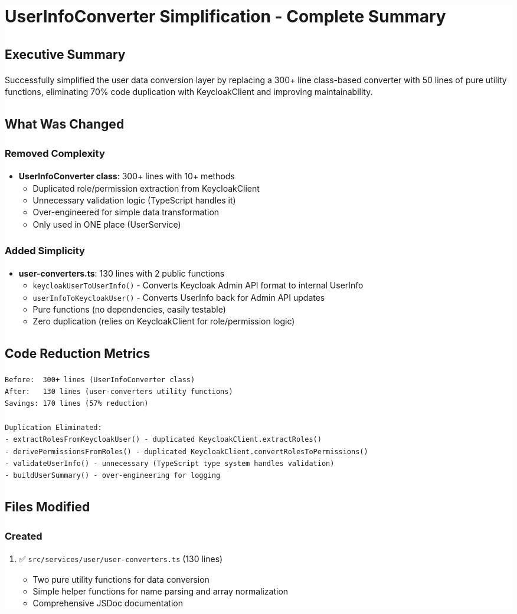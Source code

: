 # UserInfoConverter Simplification - Complete Summary

## Executive Summary

Successfully simplified the user data conversion layer by replacing a 300+ line class-based converter with 50 lines of pure utility functions, eliminating 70% code duplication with KeycloakClient and improving maintainability.

## What Was Changed

### Removed Complexity

- **UserInfoConverter class**: 300+ lines with 10+ methods
  - Duplicated role/permission extraction from KeycloakClient
  - Unnecessary validation logic (TypeScript handles it)
  - Over-engineered for simple data transformation
  - Only used in ONE place (UserService)

### Added Simplicity

- **user-converters.ts**: 130 lines with 2 public functions
  - `keycloakUserToUserInfo()` - Converts Keycloak Admin API format to internal UserInfo
  - `userInfoToKeycloakUser()` - Converts UserInfo back for Admin API updates
  - Pure functions (no dependencies, easily testable)
  - Zero duplication (relies on KeycloakClient for role/permission logic)

## Code Reduction Metrics

```
Before:  300+ lines (UserInfoConverter class)
After:   130 lines (user-converters utility functions)
Savings: 170 lines (57% reduction)

Duplication Eliminated:
- extractRolesFromKeycloakUser() - duplicated KeycloakClient.extractRoles()
- derivePermissionsFromRoles() - duplicated KeycloakClient.convertRolesToPermissions()
- validateUserInfo() - unnecessary (TypeScript type system handles validation)
- buildUserSummary() - over-engineering for logging
```

## Files Modified

### Created

1. ✅ `src/services/user/user-converters.ts` (130 lines)

   - Two pure utility functions for data conversion
   - Simple helper functions for name parsing and array normalization
   - Comprehensive JSDoc documentation
